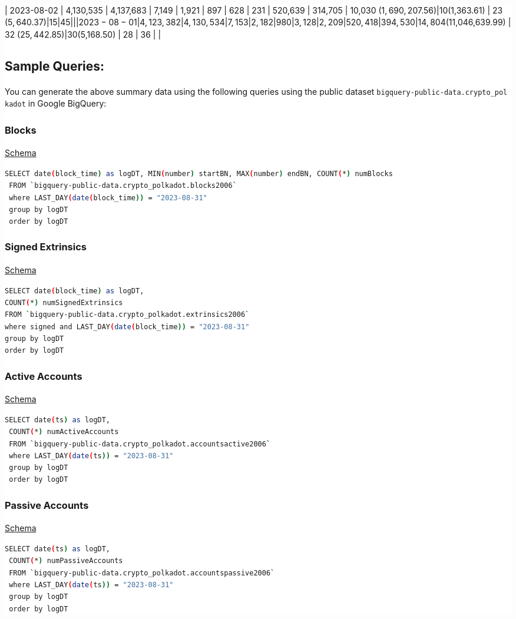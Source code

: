 | 2023-08-02 | 4,130,535 | 4,137,683 | 7,149 | 1,921 | 897 | 628 | 231 | 520,639 | 314,705 | 10,030 ($1,690,207.56) | 10 ($1,363.61) | 23 ($5,640.37) | 15 | 45 |  |
| 2023-08-01 | 4,123,382 | 4,130,534 | 7,153 | 2,182 | 980 | 3,128 | 2,209 | 520,418 | 394,530 | 14,804 ($11,046,639.99) | 32 ($25,442.85) | 30 ($5,168.50) | 28 | 36 |  |

## Sample Queries:
You can generate the above summary data using the following queries using the public dataset `bigquery-public-data.crypto_polkadot` in Google BigQuery:


### Blocks 

[Schema](https://github.com/colorfulnotion/substrate-etl/blob/main/schema/blocks.json)

```bash
SELECT date(block_time) as logDT, MIN(number) startBN, MAX(number) endBN, COUNT(*) numBlocks 
 FROM `bigquery-public-data.crypto_polkadot.blocks2006`  
 where LAST_DAY(date(block_time)) = "2023-08-31" 
 group by logDT 
 order by logDT
```

### Signed Extrinsics 

[Schema](https://github.com/colorfulnotion/substrate-etl/blob/main/schema/extrinsics.json)

```bash
SELECT date(block_time) as logDT, 
COUNT(*) numSignedExtrinsics 
FROM `bigquery-public-data.crypto_polkadot.extrinsics2006`  
where signed and LAST_DAY(date(block_time)) = "2023-08-31" 
group by logDT 
order by logDT
```

### Active Accounts 

[Schema](https://github.com/colorfulnotion/substrate-etl/blob/main/schema/accountsactive.json)

```bash
SELECT date(ts) as logDT, 
 COUNT(*) numActiveAccounts 
 FROM `bigquery-public-data.crypto_polkadot.accountsactive2006` 
 where LAST_DAY(date(ts)) = "2023-08-31" 
 group by logDT 
 order by logDT
```

### Passive Accounts 

[Schema](https://github.com/colorfulnotion/substrate-etl/blob/main/schema/accountspassive.json)

```bash
SELECT date(ts) as logDT, 
 COUNT(*) numPassiveAccounts 
 FROM `bigquery-public-data.crypto_polkadot.accountspassive2006` 
 where LAST_DAY(date(ts)) = "2023-08-31" 
 group by logDT 
 order by logDT
```
